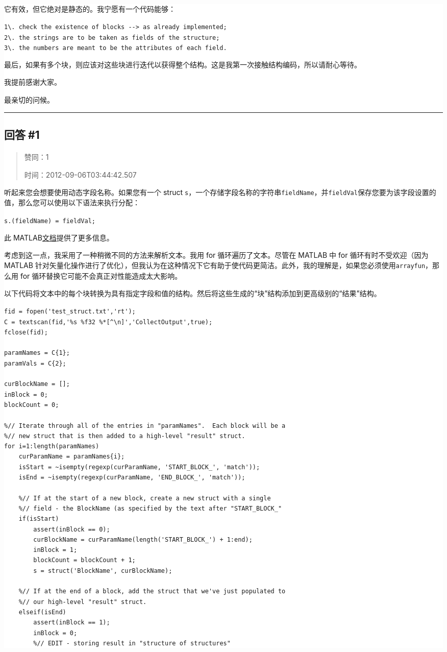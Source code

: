 它有效，但它绝对是静态的。我宁愿有一个代码能够：

```
1\. check the existence of blocks --> as already implemented;
2\. the strings are to be taken as fields of the structure;
3\. the numbers are meant to be the attributes of each field. 
```

最后，如果有多个块，则应该对这些块进行迭代以获得整个结构。这是我第一次接触结构编码，所以请耐心等待。

我提前感谢大家。

最亲切的问候。

* * *

## 回答 #1

> 赞同：1
> 
> 时间：2012-09-06T03:44:42.507

听起来您会想要使用动态字段名称。如果您有一个 struct `s`，一个存储字段名称的字符串`fieldName`，并`fieldVal`保存您要为该字段设置的值，那么您可以使用以下语法来执行分配：

```
s.(fieldName) = fieldVal; 
```

此 MATLAB[文档](http://www.mathworks.com/help/techdoc/matlab_prog/br1v5cc-1.html)提供了更多信息。

考虑到这一点，我采用了一种稍微不同的方法来解析文本。我用 for 循环遍历了文本。尽管在 MATLAB 中 for 循环有时不受欢迎（因为 MATLAB 针对矢量化操作进行了优化），但我认为在这种情况下它有助于使代码更简洁。此外，我的理解是，如果您必须使用`arrayfun`，那么用 for 循环替换它可能不会真正对性能造成太大影响。

以下代码将文本中的每个块转换为具有指定字段和值的结构。然后将这些生成的“块”结构添加到更高级别的“结果”结构。

```
fid = fopen('test_struct.txt','rt');
C = textscan(fid,'%s %f32 %*[^\n]','CollectOutput',true);
fclose(fid);

paramNames = C{1};
paramVals = C{2};

curBlockName = [];
inBlock = 0;
blockCount = 0;

%// Iterate through all of the entries in "paramNames".  Each block will be a
%// new struct that is then added to a high-level "result" struct.
for i=1:length(paramNames)
    curParamName = paramNames{i};
    isStart = ~isempty(regexp(curParamName, 'START_BLOCK_', 'match'));
    isEnd = ~isempty(regexp(curParamName, 'END_BLOCK_', 'match'));

    %// If at the start of a new block, create a new struct with a single
    %// field - the BlockName (as specified by the text after "START_BLOCK_"
    if(isStart)
        assert(inBlock == 0);
        curBlockName = curParamName(length('START_BLOCK_') + 1:end);
        inBlock = 1;
        blockCount = blockCount + 1;
        s = struct('BlockName', curBlockName);          

    %// If at the end of a block, add the struct that we've just populated to
    %// our high-level "result" struct.
    elseif(isEnd)
        assert(inBlock == 1);
        inBlock = 0;
        %// EDIT - storing result in "structure of structures"
```